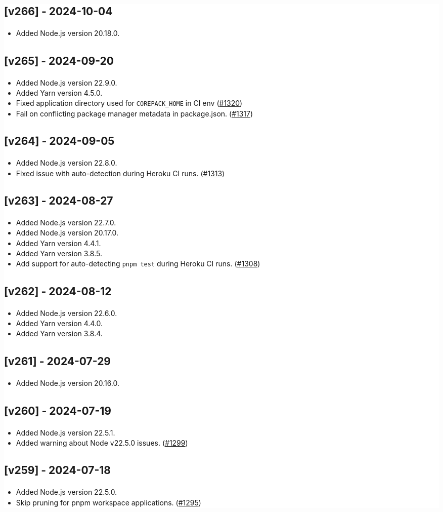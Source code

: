 ## [v266] - 2024-10-04

- Added Node.js version 20.18.0.

## [v265] - 2024-09-20

- Added Node.js version 22.9.0.
- Added Yarn version 4.5.0.
- Fixed application directory used for `COREPACK_HOME` in CI env ([#1320](https://github.com/heroku/heroku-buildpack-nodejs/pull/1320))
- Fail on conflicting package manager metadata in package.json. ([#1317](https://github.com/heroku/heroku-buildpack-nodejs/pull/1317))

## [v264] - 2024-09-05

- Added Node.js version 22.8.0.
- Fixed issue with auto-detection during Heroku CI runs. ([#1313](https://github.com/heroku/heroku-buildpack-nodejs/pull/1313))

## [v263] - 2024-08-27

- Added Node.js version 22.7.0.
- Added Node.js version 20.17.0.
- Added Yarn version 4.4.1.
- Added Yarn version 3.8.5.
- Add support for auto-detecting `pnpm test` during Heroku CI runs. ([#1308](https://github.com/heroku/heroku-buildpack-nodejs/pull/1308))

## [v262] - 2024-08-12

- Added Node.js version 22.6.0.
- Added Yarn version 4.4.0.
- Added Yarn version 3.8.4.

## [v261] - 2024-07-29

- Added Node.js version 20.16.0.

## [v260] - 2024-07-19

- Added Node.js version 22.5.1.
- Added warning about Node v22.5.0 issues. ([#1299](https://github.com/heroku/heroku-buildpack-nodejs/pull/1299))

## [v259] - 2024-07-18

- Added Node.js version 22.5.0.
- Skip pruning for pnpm workspace applications. ([#1295](https://github.com/heroku/heroku-buildpack-nodejs/pull/1295))
